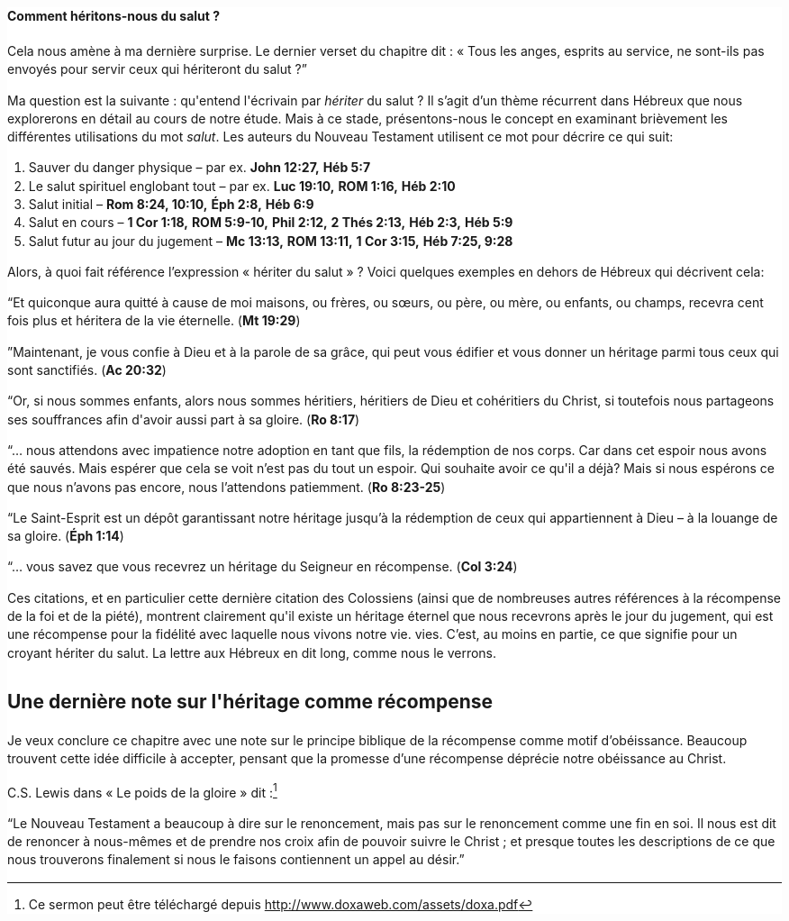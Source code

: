 [^21]: Jn 15:9,12 “Comme le Père m’a aimé, moi aussi je vous ai aimé. Maintenant reste dans mon amour…. Aimez-vous comme je vous ai aimés. Et Jn 17:26 “… que l'amour que tu as pour moi soit en eux et que moi-même je sois en eux.”

[^22]: Jn 14:10 “Les paroles que je vous dis, je ne les dis pas de ma propre autorité ; mais le Père qui demeure en moi fait les œuvres. (NKJV) Voir aussi Matt 8:9 Le centurion.

#### Comment héritons-nous du salut ?

Cela nous amène à ma dernière surprise. Le dernier verset du chapitre dit : « Tous les anges, esprits au service, ne sont-ils pas envoyés pour servir ceux qui hériteront du salut ?”

Ma question est la suivante : qu'entend l'écrivain par *hériter* du salut ? Il s’agit d’un thème récurrent dans Hébreux que nous explorerons en détail au cours de notre étude. Mais à ce stade, présentons-nous le concept en examinant brièvement les différentes utilisations du mot *salut*. Les auteurs du Nouveau Testament utilisent ce mot pour décrire ce qui suit:

1.  Sauver du danger physique – par ex. **John 12:27,** **Héb 5:7**
2.  Le salut spirituel englobant tout – par ex. **Luc 19:10,** **ROM 1:16,** **Héb 2:10**
3.  Salut initial – **Rom 8:24, 10:10,** **Éph 2:8,** **Héb 6:9**
4.  Salut en cours – **1 Cor 1:18,** **ROM 5:9-10,** **Phil 2:12,** **2 Thés 2:13,** **Héb 2:3,** **Héb 5:9**
5.  Salut futur au jour du jugement – ​​**Mc 13:13,** **ROM 13:11,** **1 Cor 3:15,** **Héb 7:25, 9:28**

Alors, à quoi fait référence l’expression « hériter du salut » ? Voici quelques exemples en dehors de Hébreux qui décrivent cela:

“Et quiconque aura quitté à cause de moi maisons, ou frères, ou sœurs, ou père, ou mère, ou enfants, ou champs, recevra cent fois plus et héritera de la vie éternelle. (**Mt 19:29**)

”Maintenant, je vous confie à Dieu et à la parole de sa grâce, qui peut vous édifier et vous donner un héritage parmi tous ceux qui sont sanctifiés. (**Ac 20:32**)

“Or, si nous sommes enfants, alors nous sommes héritiers, héritiers de Dieu et cohéritiers du Christ, si toutefois nous partageons ses souffrances afin d'avoir aussi part à sa gloire. (**Ro 8:17**)

“… nous attendons avec impatience notre adoption en tant que fils, la rédemption de nos corps. Car dans cet espoir nous avons été sauvés. Mais espérer que cela se voit n’est pas du tout un espoir. Qui souhaite avoir ce qu'il a déjà? Mais si nous espérons ce que nous n’avons pas encore, nous l’attendons patiemment. (**Ro 8:23-25**)

“Le Saint-Esprit est un dépôt garantissant notre héritage jusqu’à la rédemption de ceux qui appartiennent à Dieu – à la louange de sa gloire. (**Éph 1:14**)

“… vous savez que vous recevrez un héritage du Seigneur en récompense. (**Col 3:24**)

Ces citations, et en particulier cette dernière citation des Colossiens (ainsi que de nombreuses autres références à la récompense de la foi et de la piété), montrent clairement qu'il existe un héritage éternel que nous recevrons après le jour du jugement, qui est une récompense pour la fidélité avec laquelle nous vivons notre vie. vies. C’est, au moins en partie, ce que signifie pour un croyant hériter du salut. La lettre aux Hébreux en dit long, comme nous le verrons.

## Une dernière note sur l'héritage comme récompense

Je veux conclure ce chapitre avec une note sur le principe biblique de la récompense comme motif d’obéissance. Beaucoup trouvent cette idée difficile à accepter, pensant que la promesse d’une récompense déprécie notre obéissance au Christ.

C.S. Lewis dans « Le poids de la gloire » dit :[^23]

[^23]: Ce sermon peut être téléchargé depuis http://www.doxaweb.com/assets/doxa.pdf

“Le Nouveau Testament a beaucoup à dire sur le renoncement, mais pas sur le renoncement comme une fin en soi. Il nous est dit de renoncer à nous-mêmes et de prendre nos croix afin de pouvoir suivre le Christ ; et presque toutes les descriptions de ce que nous trouverons finalement si nous le faisons contiennent un appel au désir.”


[^1]: Voir les actes 7:30,38,53 et fille 3:19, Héb 2:2. Les Juifs, croyant que l’homme ne peut pas voir Dieu et vivre, pensaient que Moïse avait reçu la Loi par la médiation d’un ange plutôt que directement de Dieu. « Dieu fait que ses anges soient des vents et ses serviteurs des flammes de feu » Héb. 1:7,citant Ps 104:4.
[^2]: Voir le chapitre 2 de ce livre.
[^3]: “C’est pourquoi Dieu l’a exalté au plus haut lieu et lui a donné le nom qui est au-dessus de tout nom » (**Phil 2:9**)
[^4]: Voir le chapitre 4. Un Nazaréen était un juif croyant en Jésus comme le Messie.
[^5]: Gén. 6:2 pourrait être cité, mais on ne nous dit pas que ces « fils » étaient des anges, et « fils » est probablement utilisé ici d’une manière beaucoup plus vague.
[^6]: Sur le chemin d'Emmaüs – voir Luc 24:27.
[^7]: Interprétation basée sur l’hypothèse que toutes les Écritures pointent en fin de compte vers la venue du Messie.
[^8]: La Septante était une traduction grecque très appréciée des écritures hébraïques, réalisée par 72 des érudits juifs entre 3rd et 1er siècle avant JC.
[^9]: Le résultat fut un échec. Il s’agissait d’une traduction littérale mot à mot illisible, un peu comme la « traduction littérale de Youngs ». Voir Bruce, *La flamme qui se propage* p266.
[^10]: Cette citation se trouve dans Deut. 32:43 dans la Septante et les manuscrits de la mer Morte, mais pas dans nos traductions de l'hébreu.
[^11]: Les Juifs croyaient que le buisson ardent de Moïse était un ange déguisé en feu et que la rencontre d’Élie avec les tremblements de terre et le vent (1Ki 19:11) C’était aussi une rencontre avec des anges jouant le rôle sur ordre de Dieu.
[^12]: Jer 31:33, Ézéchiel 36:26-27, Joël 2:28-29
[^13]: Tour 20:11 “La terre et le ciel ont fui sa présence et il n’y avait plus de place pour eux.”
[^14]: Mat 16:16-17 Les aveux de Pierre.
[^15]: Jn 14:27, 15:11
[^16]: Jer 32:19 “Tes yeux sont ouverts sur toutes les voies des hommes;”
[^17]: J’utilise « appel » de manière biblique, c’est-à-dire notre appel à la foi salvatrice, et non un appel à être missionnaire ou médecin.
[^18]: Éph 4:13, 5:27
[^19]: “Je ferai des nations votre héritage, et des extrémités de la terre votre possession.» (Ps. 2:8)
[^20]: Ces analogies, utilisées par Jésus, signifient vivre et parler d’une manière pieuse qui apporte la bonté et la vérité aux autres.